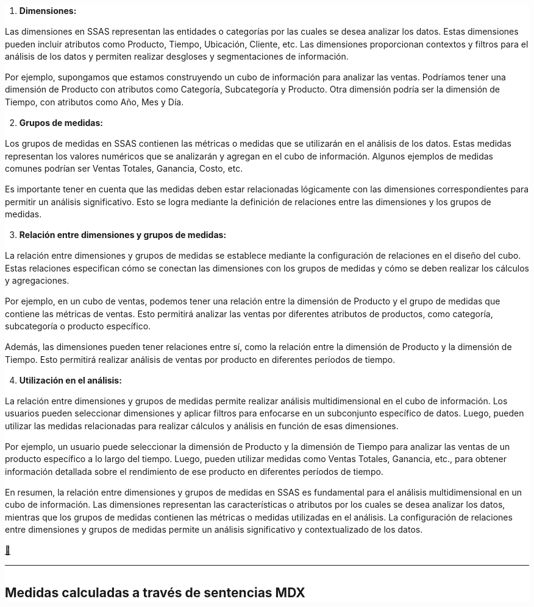 1. **Dimensiones:**

Las dimensiones en SSAS representan las entidades o categorías por las cuales se desea analizar los datos. Estas dimensiones pueden incluir atributos como Producto, Tiempo, Ubicación, Cliente, etc. Las dimensiones proporcionan contextos y filtros para el análisis de los datos y permiten realizar desgloses y segmentaciones de información.

Por ejemplo, supongamos que estamos construyendo un cubo de información para analizar las ventas. Podríamos tener una dimensión de Producto con atributos como Categoría, Subcategoría y Producto. Otra dimensión podría ser la dimensión de Tiempo, con atributos como Año, Mes y Día.

2. **Grupos de medidas:**

Los grupos de medidas en SSAS contienen las métricas o medidas que se utilizarán en el análisis de los datos. Estas medidas representan los valores numéricos que se analizarán y agregan en el cubo de información. Algunos ejemplos de medidas comunes podrían ser Ventas Totales, Ganancia, Costo, etc.

Es importante tener en cuenta que las medidas deben estar relacionadas lógicamente con las dimensiones correspondientes para permitir un análisis significativo. Esto se logra mediante la definición de relaciones entre las dimensiones y los grupos de medidas.

3. **Relación entre dimensiones y grupos de medidas:**

La relación entre dimensiones y grupos de medidas se establece mediante la configuración de relaciones en el diseño del cubo. Estas relaciones especifican cómo se conectan las dimensiones con los grupos de medidas y cómo se deben realizar los cálculos y agregaciones.

Por ejemplo, en un cubo de ventas, podemos tener una relación entre la dimensión de Producto y el grupo de medidas que contiene las métricas de ventas. Esto permitirá analizar las ventas por diferentes atributos de productos, como categoría, subcategoría o producto específico.

Además, las dimensiones pueden tener relaciones entre sí, como la relación entre la dimensión de Producto y la dimensión de Tiempo. Esto permitirá realizar análisis de ventas por producto en diferentes períodos de tiempo.

4. **Utilización en el análisis:**

La relación entre dimensiones y grupos de medidas permite realizar análisis multidimensional en el cubo de información. Los usuarios pueden seleccionar dimensiones y aplicar filtros para enfocarse en un subconjunto específico de datos. Luego, pueden utilizar las medidas relacionadas para realizar cálculos y análisis en función de esas dimensiones.

Por ejemplo, un usuario puede seleccionar la dimensión de Producto y la dimensión de Tiempo para analizar las ventas de un producto específico a lo largo del tiempo. Luego, pueden utilizar medidas como Ventas Totales, Ganancia, etc., para obtener información detallada sobre el rendimiento de ese producto en diferentes períodos de tiempo.

En resumen, la relación entre dimensiones y grupos de medidas en SSAS es fundamental para el análisis multidimensional en un cubo de información. Las dimensiones representan las características o atributos por los cuales se desea analizar los datos, mientras que los grupos de medidas contienen las métricas o medidas utilizadas en el análisis. La configuración de relaciones entre dimensiones y grupos de medidas permite un análisis significativo y contextualizado de los datos.

[🔼](#índice)

---

## **Medidas calculadas a través de sentencias MDX**
